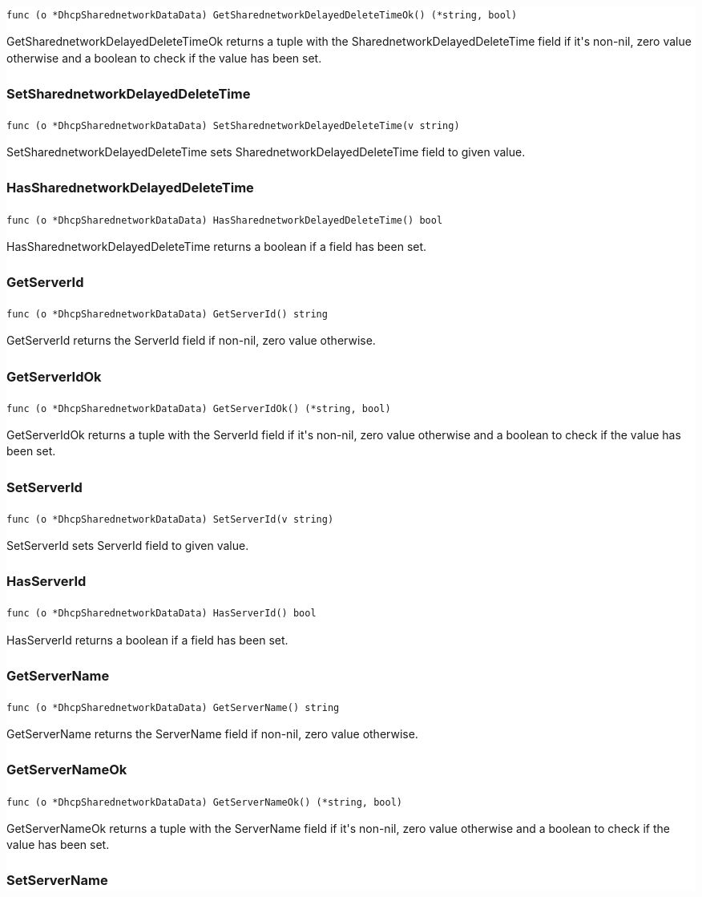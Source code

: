`func (o *DhcpSharednetworkDataData) GetSharednetworkDelayedDeleteTimeOk() (*string, bool)`

GetSharednetworkDelayedDeleteTimeOk returns a tuple with the SharednetworkDelayedDeleteTime field if it's non-nil, zero value otherwise
and a boolean to check if the value has been set.

### SetSharednetworkDelayedDeleteTime

`func (o *DhcpSharednetworkDataData) SetSharednetworkDelayedDeleteTime(v string)`

SetSharednetworkDelayedDeleteTime sets SharednetworkDelayedDeleteTime field to given value.

### HasSharednetworkDelayedDeleteTime

`func (o *DhcpSharednetworkDataData) HasSharednetworkDelayedDeleteTime() bool`

HasSharednetworkDelayedDeleteTime returns a boolean if a field has been set.

### GetServerId

`func (o *DhcpSharednetworkDataData) GetServerId() string`

GetServerId returns the ServerId field if non-nil, zero value otherwise.

### GetServerIdOk

`func (o *DhcpSharednetworkDataData) GetServerIdOk() (*string, bool)`

GetServerIdOk returns a tuple with the ServerId field if it's non-nil, zero value otherwise
and a boolean to check if the value has been set.

### SetServerId

`func (o *DhcpSharednetworkDataData) SetServerId(v string)`

SetServerId sets ServerId field to given value.

### HasServerId

`func (o *DhcpSharednetworkDataData) HasServerId() bool`

HasServerId returns a boolean if a field has been set.

### GetServerName

`func (o *DhcpSharednetworkDataData) GetServerName() string`

GetServerName returns the ServerName field if non-nil, zero value otherwise.

### GetServerNameOk

`func (o *DhcpSharednetworkDataData) GetServerNameOk() (*string, bool)`

GetServerNameOk returns a tuple with the ServerName field if it's non-nil, zero value otherwise
and a boolean to check if the value has been set.

### SetServerName
